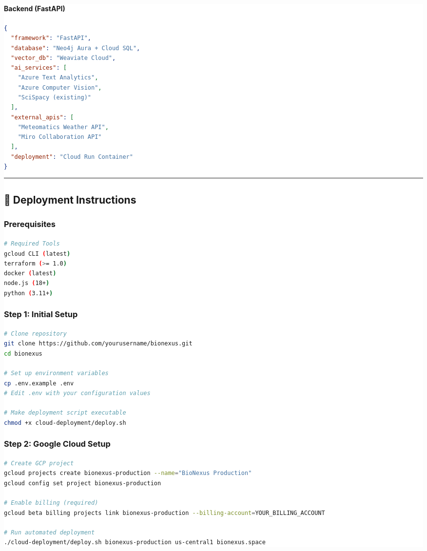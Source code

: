 #### Backend (FastAPI)
```json
{
  "framework": "FastAPI",
  "database": "Neo4j Aura + Cloud SQL",
  "vector_db": "Weaviate Cloud",
  "ai_services": [
    "Azure Text Analytics",
    "Azure Computer Vision",
    "SciSpacy (existing)"
  ],
  "external_apis": [
    "Meteomatics Weather API",
    "Miro Collaboration API"
  ],
  "deployment": "Cloud Run Container"
}
```

---

## 🚀 Deployment Instructions

### Prerequisites
```bash
# Required Tools
gcloud CLI (latest)
terraform (>= 1.0)
docker (latest)
node.js (18+)
python (3.11+)
```

### Step 1: Initial Setup
```bash
# Clone repository
git clone https://github.com/yourusername/bionexus.git
cd bionexus

# Set up environment variables
cp .env.example .env
# Edit .env with your configuration values

# Make deployment script executable
chmod +x cloud-deployment/deploy.sh
```

### Step 2: Google Cloud Setup
```bash
# Create GCP project
gcloud projects create bionexus-production --name="BioNexus Production"
gcloud config set project bionexus-production

# Enable billing (required)
gcloud beta billing projects link bionexus-production --billing-account=YOUR_BILLING_ACCOUNT

# Run automated deployment
./cloud-deployment/deploy.sh bionexus-production us-central1 bionexus.space
```
